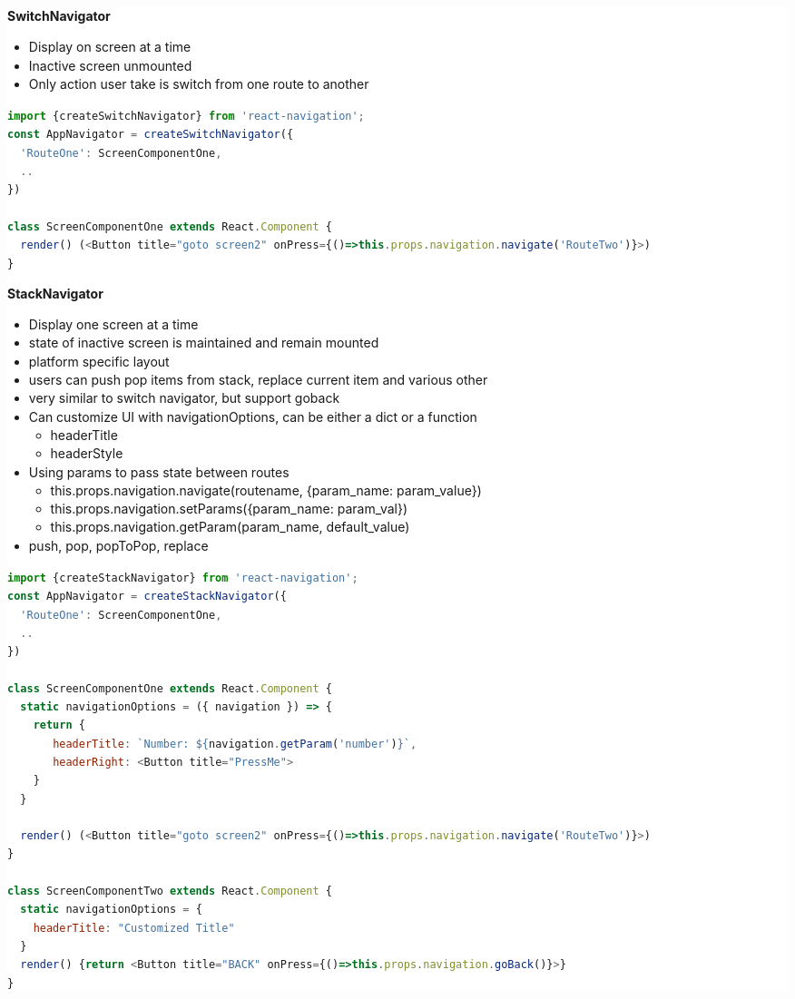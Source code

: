 

**SwitchNavigator**



*   Display on screen at a time
*   Inactive screen unmounted
*   Only action user take is switch from one route to another

```js
import {createSwitchNavigator} from 'react-navigation';
const AppNavigator = createSwitchNavigator({
  'RouteOne': ScreenComponentOne,
  ..
})

class ScreenComponentOne extends React.Component {
  render() (<Button title="goto screen2" onPress={()=>this.props.navigation.navigate('RouteTwo')}>)
}
```



**StackNavigator**



*   Display one screen at a time
*   state of inactive screen is maintained and remain mounted
*   platform specific layout
*   users can push pop items from stack, replace current item and various other
*   very similar to switch navigator, but support goback
*   Can customize UI with navigationOptions, can be either a dict or a function
    *   headerTitle
    *   headerStyle
*   Using params to pass state between routes
    *   this.props.navigation.navigate(routename, {param_name: param_value})
    *   this.props.navigation.setParams({param_name: param_val})
    *   this.props.navigation.getParam(param_name, default_value)
*   push, pop, popToPop, replace

```js
import {createStackNavigator} from 'react-navigation';
const AppNavigator = createStackNavigator({
  'RouteOne': ScreenComponentOne,
  ..
})

class ScreenComponentOne extends React.Component {
  static navigationOptions = ({ navigation }) => {
    return {
       headerTitle: `Number: ${navigation.getParam('number')}`,
       headerRight: <Button title="PressMe">
    }
  }

  render() (<Button title="goto screen2" onPress={()=>this.props.navigation.navigate('RouteTwo')}>)
}

class ScreenComponentTwo extends React.Component {
  static navigationOptions = {
    headerTitle: "Customized Title"
  }
  render() {return <Button title="BACK" onPress={()=>this.props.navigation.goBack()}>}
}
```
